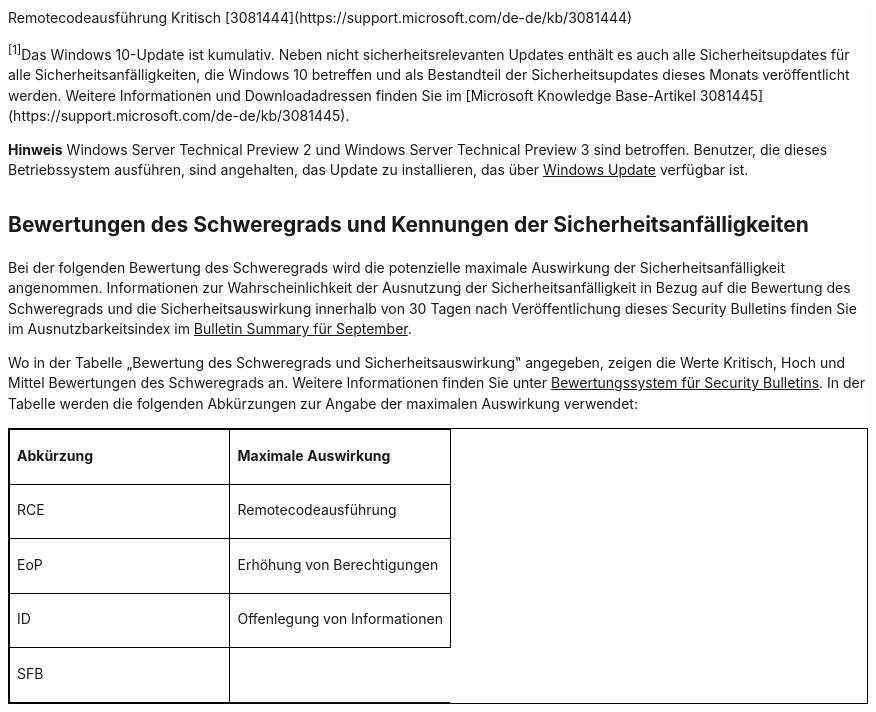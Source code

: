 </td>
<td style="border:1px solid black;">
Remotecodeausführung

</td>
<td style="border:1px solid black;">
Kritisch

</td>
<td style="border:1px solid black;">
[3081444](https://support.microsoft.com/de-de/kb/3081444)

</td>
</tr>
</table>
<p> </p>
<sup>[1]</sup>Das Windows 10-Update ist kumulativ. Neben nicht sicherheitsrelevanten Updates enthält es auch alle Sicherheitsupdates für alle Sicherheitsanfälligkeiten, die Windows 10 betreffen und als Bestandteil der Sicherheitsupdates dieses Monats veröffentlicht werden. Weitere Informationen und Downloadadressen finden Sie im [Microsoft Knowledge Base-Artikel 3081445](https://support.microsoft.com/de-de/kb/3081445).

**Hinweis** Windows Server Technical Preview 2 und Windows Server Technical Preview 3 sind betroffen. Benutzer, die dieses Betriebssystem ausführen, sind angehalten, das Update zu installieren, das über [Windows Update](http://update.microsoft.com/microsoftupdate/v6/vistadefault.aspx?ln=de-de) verfügbar ist.

Bewertungen des Schweregrads und Kennungen der Sicherheitsanfälligkeiten
------------------------------------------------------------------------

<span id="sectionToggle2"></span>
Bei der folgenden Bewertung des Schweregrads wird die potenzielle maximale Auswirkung der Sicherheitsanfälligkeit angenommen. Informationen zur Wahrscheinlichkeit der Ausnutzung der Sicherheitsanfälligkeit in Bezug auf die Bewertung des Schweregrads und die Sicherheitsauswirkung innerhalb von 30 Tagen nach Veröffentlichung dieses Security Bulletins finden Sie im Ausnutzbarkeitsindex im [Bulletin Summary für September](https://technet.microsoft.com/de-de/library/security/ms15-sep).

Wo in der Tabelle „Bewertung des Schweregrads und Sicherheitsauswirkung‟ angegeben, zeigen die Werte Kritisch, Hoch und Mittel Bewertungen des Schweregrads an. Weitere Informationen finden Sie unter [Bewertungssystem für Security Bulletins](http://technet.microsoft.com/de-de/security/gg309177). In der Tabelle werden die folgenden Abkürzungen zur Angabe der maximalen Auswirkung verwendet:

<p> </p>
<table style="border:1px solid black;">
<colgroup>
<col width="50%" />
<col width="50%" />
</colgroup>
<tbody>
<tr class="odd">
<td style="border:1px solid black;"><p><strong>Abkürzung</strong></p></td>
<td style="border:1px solid black;"><p><strong>Maximale Auswirkung</strong></p></td>
</tr>
<tr class="even">
<td style="border:1px solid black;"><p>RCE</p></td>
<td style="border:1px solid black;"><p>Remotecodeausführung</p></td>
</tr>
<tr class="odd">
<td style="border:1px solid black;"><p>EoP</p></td>
<td style="border:1px solid black;"><p>Erhöhung von Berechtigungen</p></td>
</tr>
<tr class="even">
<td style="border:1px solid black;"><p>ID</p></td>
<td style="border:1px solid black;"><p>Offenlegung von Informationen</p></td>
</tr>
<tr class="odd">
<td style="border:1px solid black;"><p>SFB</p></td>